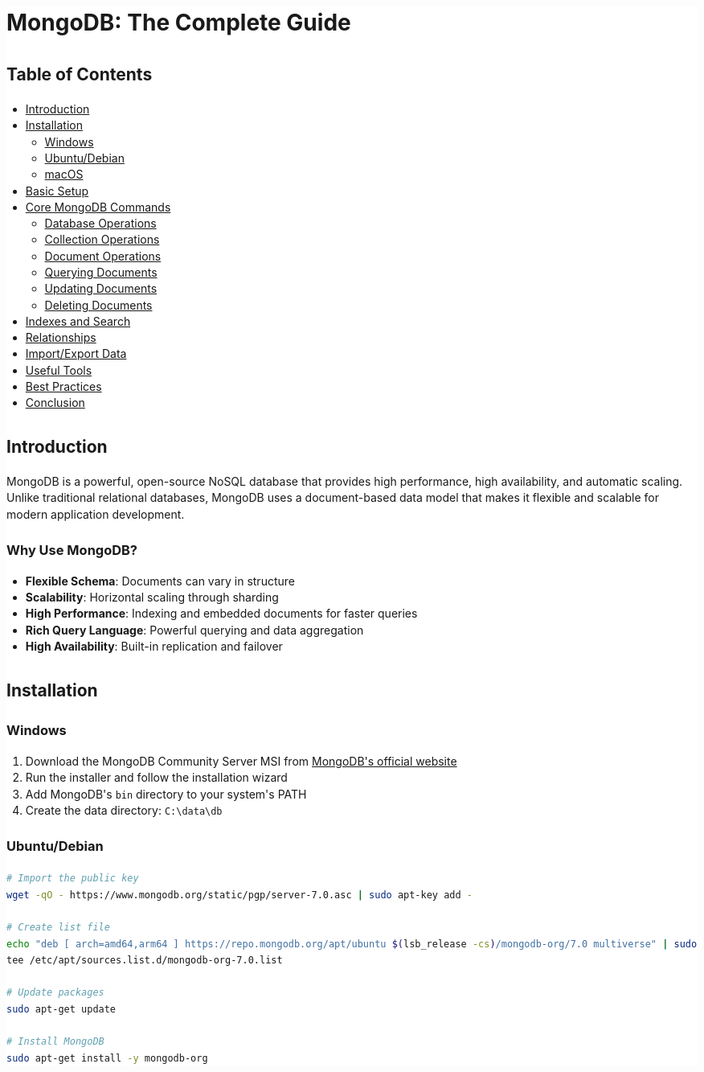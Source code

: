 # MongoDB: The Complete Guide

## Table of Contents
- [Introduction](#introduction)
- [Installation](#installation)
  - [Windows](#windows)
  - [Ubuntu/Debian](#ubuntudebian)
  - [macOS](#macos)
- [Basic Setup](#basic-setup)
- [Core MongoDB Commands](#core-mongodb-commands)
  - [Database Operations](#database-operations)
  - [Collection Operations](#collection-operations)
  - [Document Operations](#document-operations)
  - [Querying Documents](#querying-documents)
  - [Updating Documents](#updating-documents)
  - [Deleting Documents](#deleting-documents)
- [Indexes and Search](#indexes-and-search)
- [Relationships](#relationships)
- [Import/Export Data](#importexport-data)
- [Useful Tools](#useful-tools)
- [Best Practices](#best-practices)
- [Conclusion](#conclusion)

## Introduction

MongoDB is a powerful, open-source NoSQL database that provides high performance, high availability, and automatic scaling. Unlike traditional relational databases, MongoDB uses a document-based data model that makes it flexible and scalable for modern application development.

### Why Use MongoDB?
- **Flexible Schema**: Documents can vary in structure
- **Scalability**: Horizontal scaling through sharding
- **High Performance**: Indexing and embedded documents for faster queries
- **Rich Query Language**: Powerful querying and data aggregation
- **High Availability**: Built-in replication and failover

## Installation

### Windows
1. Download the MongoDB Community Server MSI from [MongoDB's official website](https://www.mongodb.com/try/download/community)
2. Run the installer and follow the installation wizard
3. Add MongoDB's `bin` directory to your system's PATH
4. Create the data directory: `C:\data\db`

### Ubuntu/Debian
```bash
# Import the public key
wget -qO - https://www.mongodb.org/static/pgp/server-7.0.asc | sudo apt-key add -

# Create list file
echo "deb [ arch=amd64,arm64 ] https://repo.mongodb.org/apt/ubuntu $(lsb_release -cs)/mongodb-org/7.0 multiverse" | sudo tee /etc/apt/sources.list.d/mongodb-org-7.0.list

# Update packages
sudo apt-get update

# Install MongoDB
sudo apt-get install -y mongodb-org

```